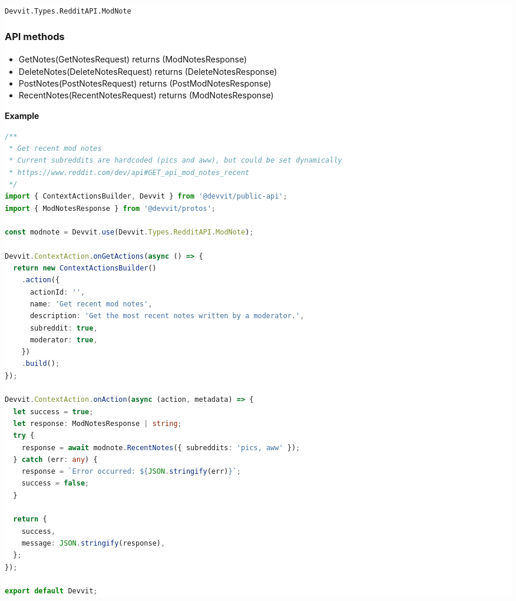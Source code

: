 `Devvit.Types.RedditAPI.ModNote`

### API methods

- GetNotes(GetNotesRequest) returns (ModNotesResponse)
- DeleteNotes(DeleteNotesRequest) returns (DeleteNotesResponse)
- PostNotes(PostNotesRequest) returns (PostModNotesResponse)
- RecentNotes(RecentNotesRequest) returns (ModNotesResponse)

**Example**

```typescript
/**
 * Get recent mod notes
 * Current subreddits are hardcoded (pics and aww), but could be set dynamically
 * https://www.reddit.com/dev/api#GET_api_mod_notes_recent
 */
import { ContextActionsBuilder, Devvit } from '@devvit/public-api';
import { ModNotesResponse } from '@devvit/protos';

const modnote = Devvit.use(Devvit.Types.RedditAPI.ModNote);

Devvit.ContextAction.onGetActions(async () => {
  return new ContextActionsBuilder()
    .action({
      actionId: '',
      name: 'Get recent mod notes',
      description: 'Get the most recent notes written by a moderator.',
      subreddit: true,
      moderator: true,
    })
    .build();
});

Devvit.ContextAction.onAction(async (action, metadata) => {
  let success = true;
  let response: ModNotesResponse | string;
  try {
    response = await modnote.RecentNotes({ subreddits: 'pics, aww' });
  } catch (err: any) {
    response = `Error occurred: ${JSON.stringify(err)}`;
    success = false;
  }

  return {
    success,
    message: JSON.stringify(response),
  };
});

export default Devvit;
```
